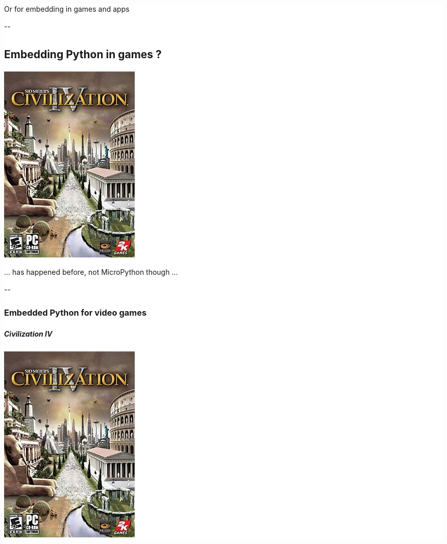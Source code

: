 Or for embedding in games and apps

--

## Embedding Python in games ?

![](img/civ.iv.jpg)

... has happened before, not MicroPython though ...

--

### Embedded Python for video games

##### Civilization IV

![](img/civ.iv.jpg)
